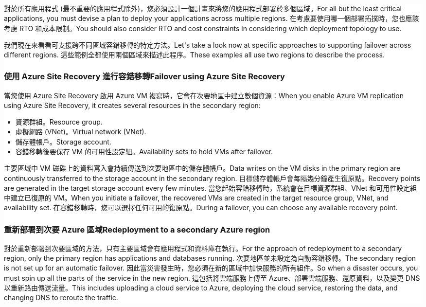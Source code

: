 <span data-ttu-id="1a38e-380">對於所有應用程式 (最不重要的應用程式除外)，您必須設計一個計畫來將您的應用程式部署於多個區域。</span><span class="sxs-lookup"><span data-stu-id="1a38e-380">For all but the least critical applications, you must devise a plan to deploy your applications across multiple regions.</span></span> <span data-ttu-id="1a38e-381">在考慮要使用哪一個部署拓撲時，您也應該考慮 RTO 和成本限制。</span><span class="sxs-lookup"><span data-stu-id="1a38e-381">You should also consider RTO and cost constraints in considering which deployment topology to use.</span></span>

<span data-ttu-id="1a38e-382">我們現在來看看可支援跨不同區域容錯移轉的特定方法。</span><span class="sxs-lookup"><span data-stu-id="1a38e-382">Let's take a look now at specific approaches to supporting failover across different regions.</span></span> <span data-ttu-id="1a38e-383">這些範例全都使用兩個區域來描述此程序。</span><span class="sxs-lookup"><span data-stu-id="1a38e-383">These examples all use two regions to describe the process.</span></span>

### <a name="failover-using-azure-site-recovery"></a><span data-ttu-id="1a38e-384">使用 Azure Site Recovery 進行容錯移轉</span><span class="sxs-lookup"><span data-stu-id="1a38e-384">Failover using Azure Site Recovery</span></span>

<span data-ttu-id="1a38e-385">當您使用 Azure Site Recovery 啟用 Azure VM 複寫時，它會在次要地區中建立數個資源：</span><span class="sxs-lookup"><span data-stu-id="1a38e-385">When you enable Azure VM replication using Azure Site Recovery, it creates several resources in the secondary region:</span></span>

- <span data-ttu-id="1a38e-386">資源群組。</span><span class="sxs-lookup"><span data-stu-id="1a38e-386">Resource group.</span></span>
- <span data-ttu-id="1a38e-387">虛擬網路 (VNet)。</span><span class="sxs-lookup"><span data-stu-id="1a38e-387">Virtual network (VNet).</span></span>
- <span data-ttu-id="1a38e-388">儲存體帳戶。</span><span class="sxs-lookup"><span data-stu-id="1a38e-388">Storage account.</span></span> 
- <span data-ttu-id="1a38e-389">容錯移轉後要保存 VM 的可用性設定組。</span><span class="sxs-lookup"><span data-stu-id="1a38e-389">Availability sets to hold VMs after failover.</span></span>

<span data-ttu-id="1a38e-390">主要區域中 VM 磁碟上的資料寫入會持續傳送到次要地區中的儲存體帳戶。</span><span class="sxs-lookup"><span data-stu-id="1a38e-390">Data writes on the VM disks in the primary region are continuously transferred to the storage account in the secondary region.</span></span> <span data-ttu-id="1a38e-391">目標儲存體帳戶會每隔幾分鐘產生復原點。</span><span class="sxs-lookup"><span data-stu-id="1a38e-391">Recovery points are generated in the target storage account every few minutes.</span></span> <span data-ttu-id="1a38e-392">當您起始容錯移轉時，系統會在目標資源群組、VNet 和可用性設定組中建立已復原的 VM。</span><span class="sxs-lookup"><span data-stu-id="1a38e-392">When you initiate a failover, the recovered VMs are created in the target resource group, VNet, and availability set.</span></span> <span data-ttu-id="1a38e-393">在容錯移轉時，您可以選擇任何可用的復原點。</span><span class="sxs-lookup"><span data-stu-id="1a38e-393">During a failover, you can choose any available recovery point.</span></span>


### <a name="redeployment-to-a-secondary-azure-region"></a><span data-ttu-id="1a38e-394">重新部署到次要 Azure 區域</span><span class="sxs-lookup"><span data-stu-id="1a38e-394">Redeployment to a secondary Azure region</span></span>
<span data-ttu-id="1a38e-395">對於重新部署到次要區域的方法，只有主要區域會有應用程式和資料庫在執行。</span><span class="sxs-lookup"><span data-stu-id="1a38e-395">For the approach of redeployment to a secondary region, only the primary region has applications and databases running.</span></span> <span data-ttu-id="1a38e-396">次要地區並未設定為自動容錯移轉。</span><span class="sxs-lookup"><span data-stu-id="1a38e-396">The secondary region is not set up for an automatic failover.</span></span> <span data-ttu-id="1a38e-397">因此當災害發生時，您必須在新的區域中加快服務的所有組件。</span><span class="sxs-lookup"><span data-stu-id="1a38e-397">So when a disaster occurs, you must spin up all the parts of the service in the new region.</span></span> <span data-ttu-id="1a38e-398">這包括將雲端服務上傳至 Azure、部署雲端服務、還原資料，以及變更 DNS 以重新路由傳送流量。</span><span class="sxs-lookup"><span data-stu-id="1a38e-398">This includes uploading a cloud service to Azure, deploying the cloud service, restoring the data, and changing DNS to reroute the traffic.</span></span>
